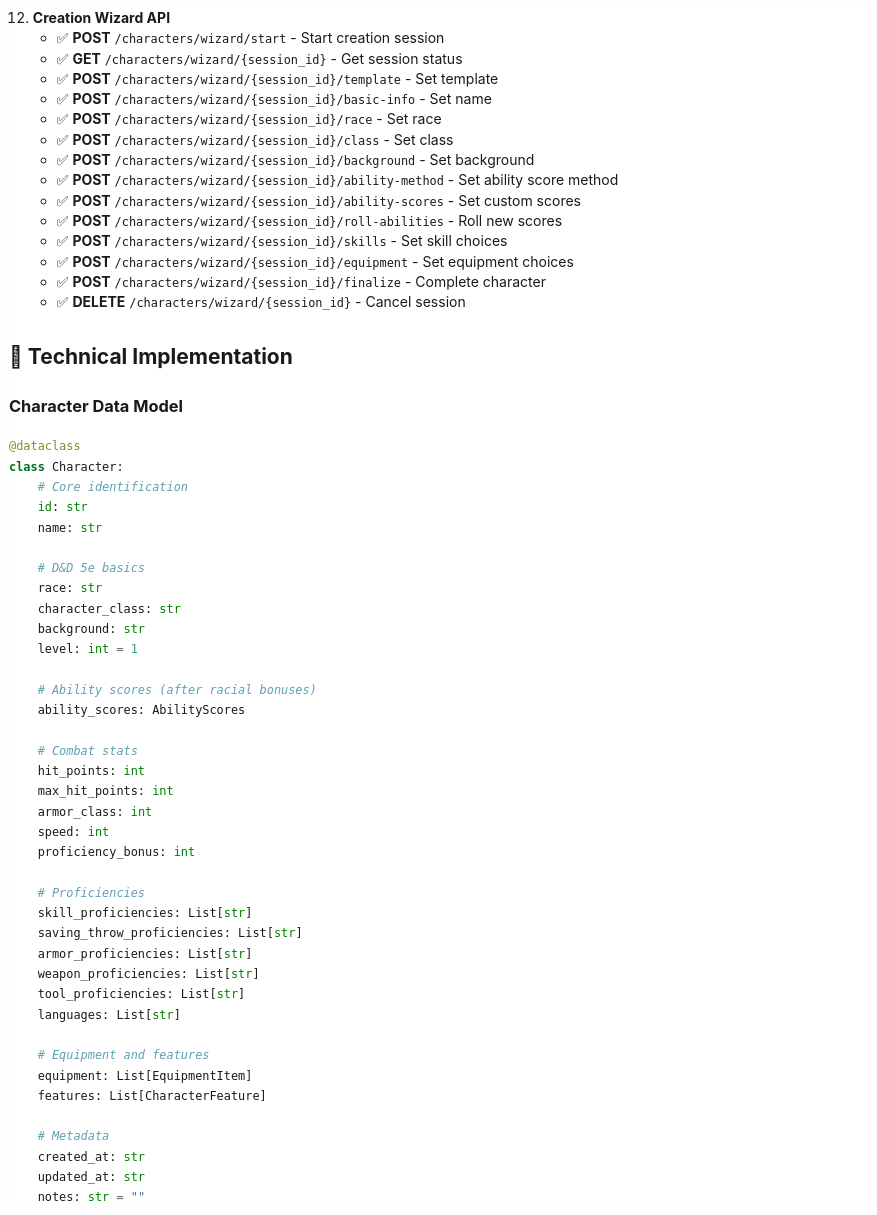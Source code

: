 12. **Creation Wizard API**
    - ✅ **POST** `/characters/wizard/start` - Start creation session
    - ✅ **GET** `/characters/wizard/{session_id}` - Get session status
    - ✅ **POST** `/characters/wizard/{session_id}/template` - Set template
    - ✅ **POST** `/characters/wizard/{session_id}/basic-info` - Set name
    - ✅ **POST** `/characters/wizard/{session_id}/race` - Set race
    - ✅ **POST** `/characters/wizard/{session_id}/class` - Set class
    - ✅ **POST** `/characters/wizard/{session_id}/background` - Set background
    - ✅ **POST** `/characters/wizard/{session_id}/ability-method` - Set ability score method
    - ✅ **POST** `/characters/wizard/{session_id}/ability-scores` - Set custom scores
    - ✅ **POST** `/characters/wizard/{session_id}/roll-abilities` - Roll new scores
    - ✅ **POST** `/characters/wizard/{session_id}/skills` - Set skill choices
    - ✅ **POST** `/characters/wizard/{session_id}/equipment` - Set equipment choices
    - ✅ **POST** `/characters/wizard/{session_id}/finalize` - Complete character
    - ✅ **DELETE** `/characters/wizard/{session_id}` - Cancel session

## 🔧 Technical Implementation

### Character Data Model
```python
@dataclass
class Character:
    # Core identification
    id: str
    name: str
    
    # D&D 5e basics
    race: str
    character_class: str
    background: str
    level: int = 1
    
    # Ability scores (after racial bonuses)
    ability_scores: AbilityScores
    
    # Combat stats
    hit_points: int
    max_hit_points: int
    armor_class: int
    speed: int
    proficiency_bonus: int
    
    # Proficiencies
    skill_proficiencies: List[str]
    saving_throw_proficiencies: List[str]
    armor_proficiencies: List[str]
    weapon_proficiencies: List[str]
    tool_proficiencies: List[str]
    languages: List[str]
    
    # Equipment and features
    equipment: List[EquipmentItem]
    features: List[CharacterFeature]
    
    # Metadata
    created_at: str
    updated_at: str
    notes: str = ""
```
